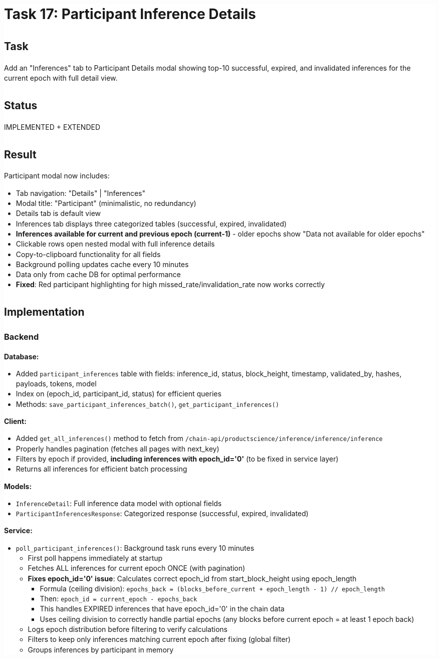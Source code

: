 # Task 17: Participant Inference Details

## Task
Add an "Inferences" tab to Participant Details modal showing top-10 successful, expired, and invalidated inferences for the current epoch with full detail view.

## Status
IMPLEMENTED + EXTENDED

## Result
Participant modal now includes:
- Tab navigation: "Details" | "Inferences"
- Modal title: "Participant" (minimalistic, no redundancy)
- Details tab is default view
- Inferences tab displays three categorized tables (successful, expired, invalidated)
- **Inferences available for current and previous epoch (current-1)** - older epochs show "Data not available for older epochs"
- Clickable rows open nested modal with full inference details
- Copy-to-clipboard functionality for all fields
- Background polling updates cache every 10 minutes
- Data only from cache DB for optimal performance
- **Fixed**: Red participant highlighting for high missed_rate/invalidation_rate now works correctly

## Implementation

### Backend

**Database:**
- Added `participant_inferences` table with fields: inference_id, status, block_height, timestamp, validated_by, hashes, payloads, tokens, model
- Index on (epoch_id, participant_id, status) for efficient queries
- Methods: `save_participant_inferences_batch()`, `get_participant_inferences()`

**Client:**
- Added `get_all_inferences()` method to fetch from `/chain-api/productscience/inference/inference/inference`
- Properly handles pagination (fetches all pages with next_key)
- Filters by epoch if provided, **including inferences with epoch_id='0'** (to be fixed in service layer)
- Returns all inferences for efficient batch processing

**Models:**
- `InferenceDetail`: Full inference data model with optional fields
- `ParticipantInferencesResponse`: Categorized response (successful, expired, invalidated)

**Service:**
- `poll_participant_inferences()`: Background task runs every 10 minutes
  - First poll happens immediately at startup
  - Fetches ALL inferences for current epoch ONCE (with pagination)
  - **Fixes epoch_id='0' issue**: Calculates correct epoch_id from start_block_height using epoch_length
    - Formula (ceiling division): `epochs_back = (blocks_before_current + epoch_length - 1) // epoch_length`
    - Then: `epoch_id = current_epoch - epochs_back`
    - This handles EXPIRED inferences that have epoch_id='0' in the chain data
    - Uses ceiling division to correctly handle partial epochs (any blocks before current epoch = at least 1 epoch back)
  - Logs epoch distribution before filtering to verify calculations
  - Filters to keep only inferences matching current epoch after fixing (global filter)
  - Groups inferences by participant in memory